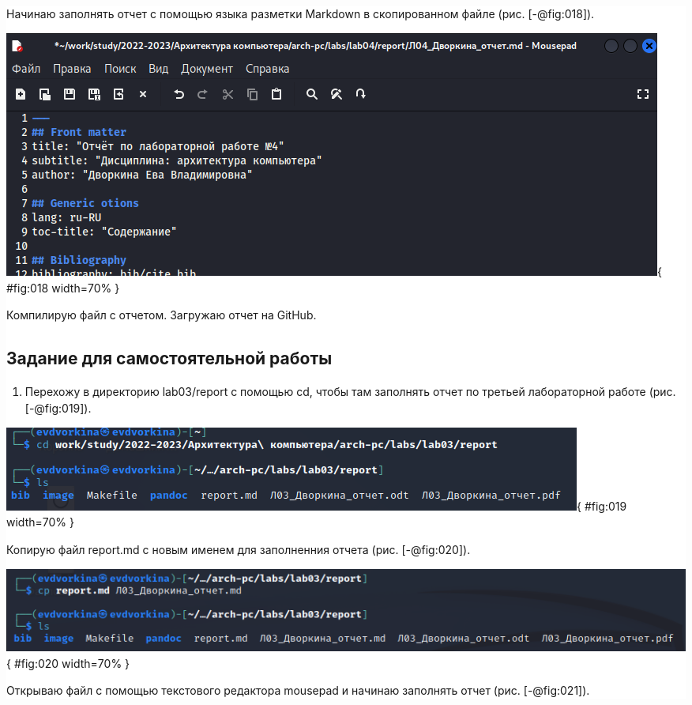 Начинаю заполнять отчет с помощью языка разметки Markdown в скопированном файле (рис. [-@fig:018]).

![Заполнение отчета](image/25.png){ #fig:018 width=70% }

Компилирую файл с отчетом. Загружаю отчет на GitHub.

## Задание для самостоятельной работы

1. Перехожу в директорию lab03/report с помощью cd, чтобы там заполнять отчет по третьей лабораторной работе (рис. [-@fig:019]).

![Перемещение между директориями](image/26.png){ #fig:019 width=70% }

Копирую файл report.md с новым именем для заполненния отчета (рис. [-@fig:020]).

![Копирование файла](image/27.png){ #fig:020 width=70% }

Открываю файл с помощью текстового редактора mousepad и начинаю заполнять отчет (рис. [-@fig:021]).

